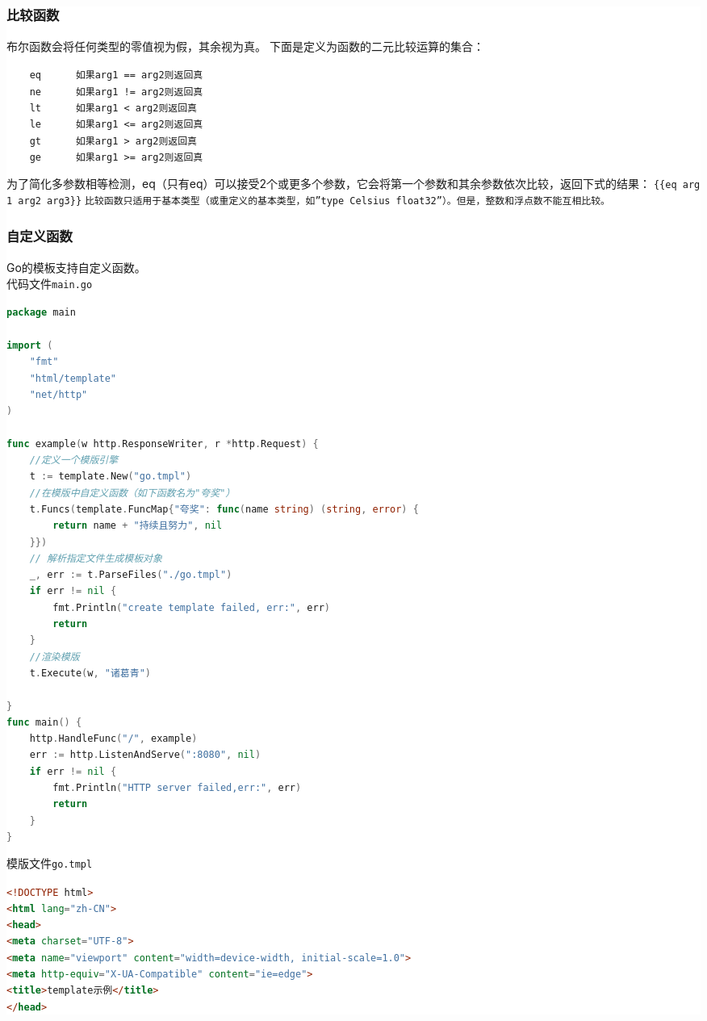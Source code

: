 ### 比较函数
布尔函数会将任何类型的零值视为假，其余视为真。
下面是定义为函数的二元比较运算的集合：
```Linux
    eq      如果arg1 == arg2则返回真
    ne      如果arg1 != arg2则返回真
    lt      如果arg1 < arg2则返回真
    le      如果arg1 <= arg2则返回真
    gt      如果arg1 > arg2则返回真
    ge      如果arg1 >= arg2则返回真 
```

为了简化多参数相等检测，eq（只有eq）可以接受2个或更多个参数，它会将第一个参数和其余参数依次比较，返回下式的结果：
` {{eq arg1 arg2 arg3}} `
`比较函数只适用于基本类型（或重定义的基本类型，如”type Celsius float32”）。但是，整数和浮点数不能互相比较。`

### 自定义函数
Go的模板支持自定义函数。         
代码文件`main.go`
```Go
package main

import (
	"fmt"
	"html/template"
	"net/http"
)

func example(w http.ResponseWriter, r *http.Request) {
	//定义一个模版引擎
	t := template.New("go.tmpl")
	//在模版中自定义函数（如下函数名为"夸奖"）
	t.Funcs(template.FuncMap{"夸奖": func(name string) (string, error) {
		return name + "持续且努力", nil
	}})
	// 解析指定文件生成模板对象
	_, err := t.ParseFiles("./go.tmpl")
	if err != nil {
		fmt.Println("create template failed, err:", err)
		return
	}
    //渲染模版
	t.Execute(w, "诸葛青")

}
func main() {
	http.HandleFunc("/", example)
	err := http.ListenAndServe(":8080", nil)
	if err != nil {
		fmt.Println("HTTP server failed,err:", err)
		return
	}
}
```
模版文件`go.tmpl`
```HTML
<!DOCTYPE html>
<html lang="zh-CN">
<head>
<meta charset="UTF-8">
<meta name="viewport" content="width=device-width, initial-scale=1.0">
<meta http-equiv="X-UA-Compatible" content="ie=edge">
<title>template示例</title>
</head>
```